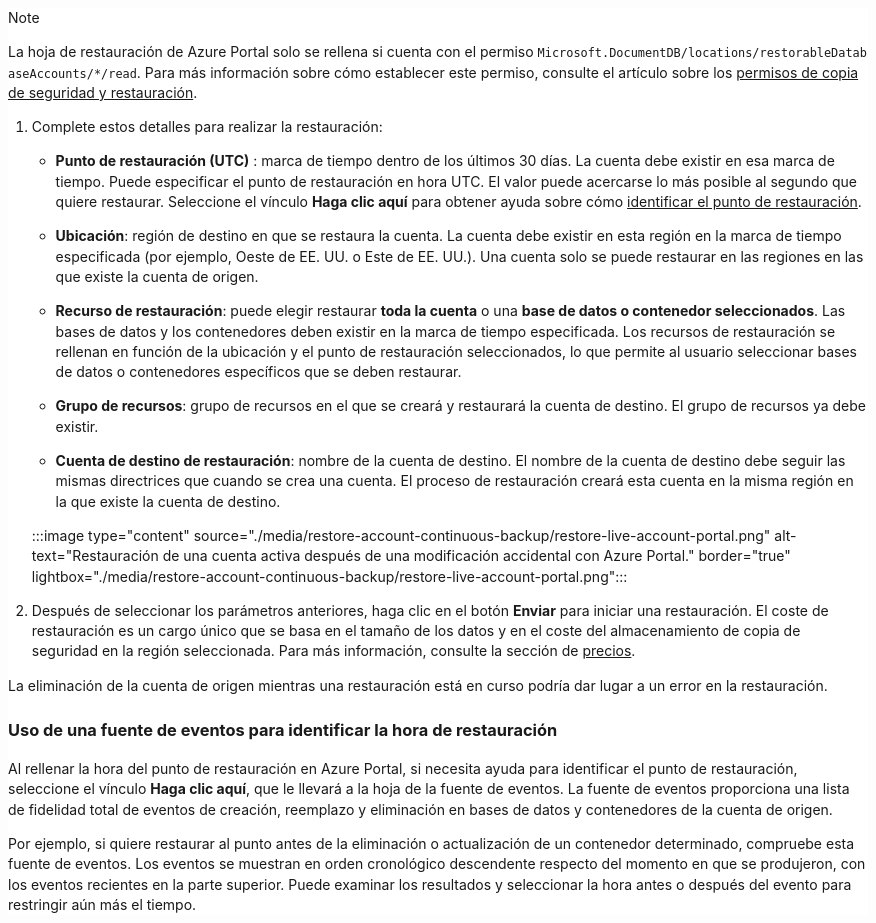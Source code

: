    > [!NOTE]
   > La hoja de restauración de Azure Portal solo se rellena si cuenta con el permiso `Microsoft.DocumentDB/locations/restorableDatabaseAccounts/*/read`. Para más información sobre cómo establecer este permiso, consulte el artículo sobre los [permisos de copia de seguridad y restauración](continuous-backup-restore-permissions.md).

1. Complete estos detalles para realizar la restauración:

   * **Punto de restauración (UTC)** : marca de tiempo dentro de los últimos 30 días. La cuenta debe existir en esa marca de tiempo. Puede especificar el punto de restauración en hora UTC. El valor puede acercarse lo más posible al segundo que quiere restaurar. Seleccione el vínculo **Haga clic aquí** para obtener ayuda sobre cómo [identificar el punto de restauración](#event-feed).

   * **Ubicación**: región de destino en que se restaura la cuenta. La cuenta debe existir en esta región en la marca de tiempo especificada (por ejemplo, Oeste de EE. UU. o Este de EE. UU.). Una cuenta solo se puede restaurar en las regiones en las que existe la cuenta de origen.

   * **Recurso de restauración**: puede elegir restaurar **toda la cuenta** o una **base de datos o contenedor seleccionados**. Las bases de datos y los contenedores deben existir en la marca de tiempo especificada. Los recursos de restauración se rellenan en función de la ubicación y el punto de restauración seleccionados, lo que permite al usuario seleccionar bases de datos o contenedores específicos que se deben restaurar.

   * **Grupo de recursos**: grupo de recursos en el que se creará y restaurará la cuenta de destino. El grupo de recursos ya debe existir.

   * **Cuenta de destino de restauración**: nombre de la cuenta de destino. El nombre de la cuenta de destino debe seguir las mismas directrices que cuando se crea una cuenta. El proceso de restauración creará esta cuenta en la misma región en la que existe la cuenta de destino.
 
   :::image type="content" source="./media/restore-account-continuous-backup/restore-live-account-portal.png" alt-text="Restauración de una cuenta activa después de una modificación accidental con Azure Portal." border="true" lightbox="./media/restore-account-continuous-backup/restore-live-account-portal.png":::

1. Después de seleccionar los parámetros anteriores, haga clic en el botón **Enviar** para iniciar una restauración. El coste de restauración es un cargo único que se basa en el tamaño de los datos y en el coste del almacenamiento de copia de seguridad en la región seleccionada. Para más información, consulte la sección de [precios](continuous-backup-restore-introduction.md#continuous-backup-pricing).

La eliminación de la cuenta de origen mientras una restauración está en curso podría dar lugar a un error en la restauración.

### <a name="use-event-feed-to-identify-the-restore-time"></a><a id="event-feed"></a>Uso de una fuente de eventos para identificar la hora de restauración

Al rellenar la hora del punto de restauración en Azure Portal, si necesita ayuda para identificar el punto de restauración, seleccione el vínculo **Haga clic aquí**, que le llevará a la hoja de la fuente de eventos. La fuente de eventos proporciona una lista de fidelidad total de eventos de creación, reemplazo y eliminación en bases de datos y contenedores de la cuenta de origen. 

Por ejemplo, si quiere restaurar al punto antes de la eliminación o actualización de un contenedor determinado, compruebe esta fuente de eventos. Los eventos se muestran en orden cronológico descendente respecto del momento en que se produjeron, con los eventos recientes en la parte superior. Puede examinar los resultados y seleccionar la hora antes o después del evento para restringir aún más el tiempo.
